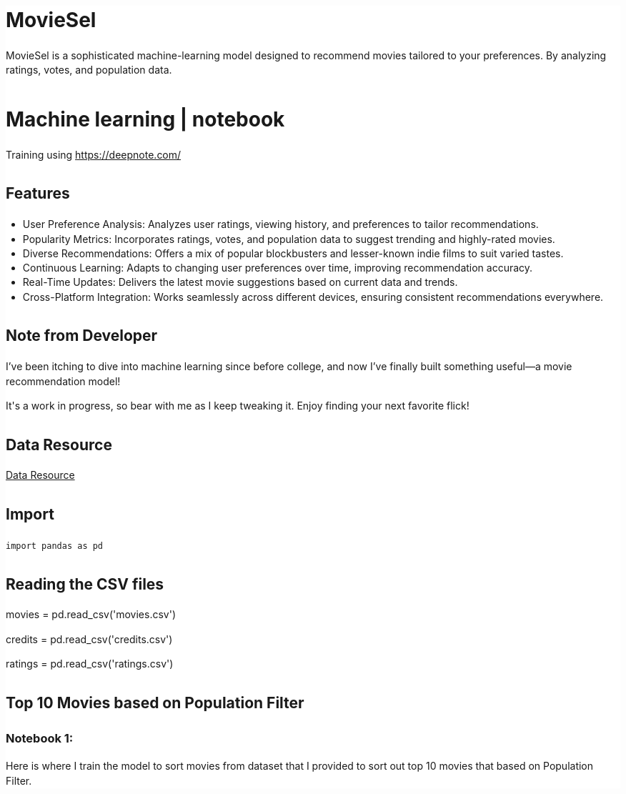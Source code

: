 
# MovieSel

MovieSel is a sophisticated machine-learning model designed to recommend movies tailored to your preferences. By analyzing ratings, votes, and population data.

# Machine learning  | notebook

Training using https://deepnote.com/


## Features

- User Preference Analysis: Analyzes user ratings, viewing history, and preferences to tailor recommendations.
- Popularity Metrics: Incorporates ratings, votes, and population data to suggest trending and highly-rated movies.
- Diverse Recommendations: Offers a mix of popular blockbusters and lesser-known indie films to suit varied tastes.
- Continuous Learning: Adapts to changing user preferences over time, improving recommendation accuracy.
- Real-Time Updates: Delivers the latest movie suggestions based on current data and trends.
- Cross-Platform Integration: Works seamlessly across different devices, ensuring consistent recommendations everywhere.


## Note from Developer
I’ve been itching to dive into machine learning since before college, and now I’ve finally built something useful—a movie recommendation model!

It's a work in progress, so bear with me as I keep tweaking it. Enjoy finding your next favorite flick!
## Data Resource

[Data Resource](https://drive.google.com/drive/folders/1GrIWAMTGoCXlaE6o2RHgGoNmusgBycQG?usp=drive_link)


## Import
    import pandas as pd

## Reading the CSV files
movies = pd.read_csv('movies.csv')

credits = pd.read_csv('credits.csv')

ratings = pd.read_csv('ratings.csv')

## Top 10 Movies based on Population Filter
### Notebook 1:
Here is where I train the model to sort movies from dataset that I provided to sort out top 10 movies that based on Population Filter.
